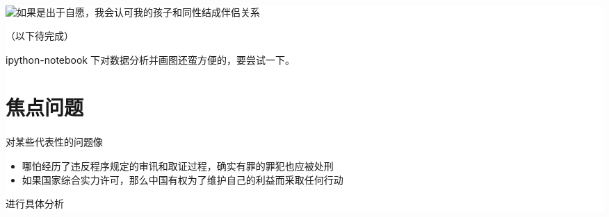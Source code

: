 ![如果是出于自愿，我会认可我的孩子和同性结成伴侣关系](https://f.xavierskip.com:42049/i/cd125e6fdf13c618c8dc864793243262854288ca36abd0aaa47a914d9181478c.png)



（以下待完成）

ipython-notebook 下对数据分析并画图还蛮方便的，要尝试一下。

焦点问题
======

对某些代表性的问题像

* 哪怕经历了违反程序规定的审讯和取证过程，确实有罪的罪犯也应被处刑
* 如果国家综合实力许可，那么中国有权为了维护自己的利益而采取任何行动

进行具体分析